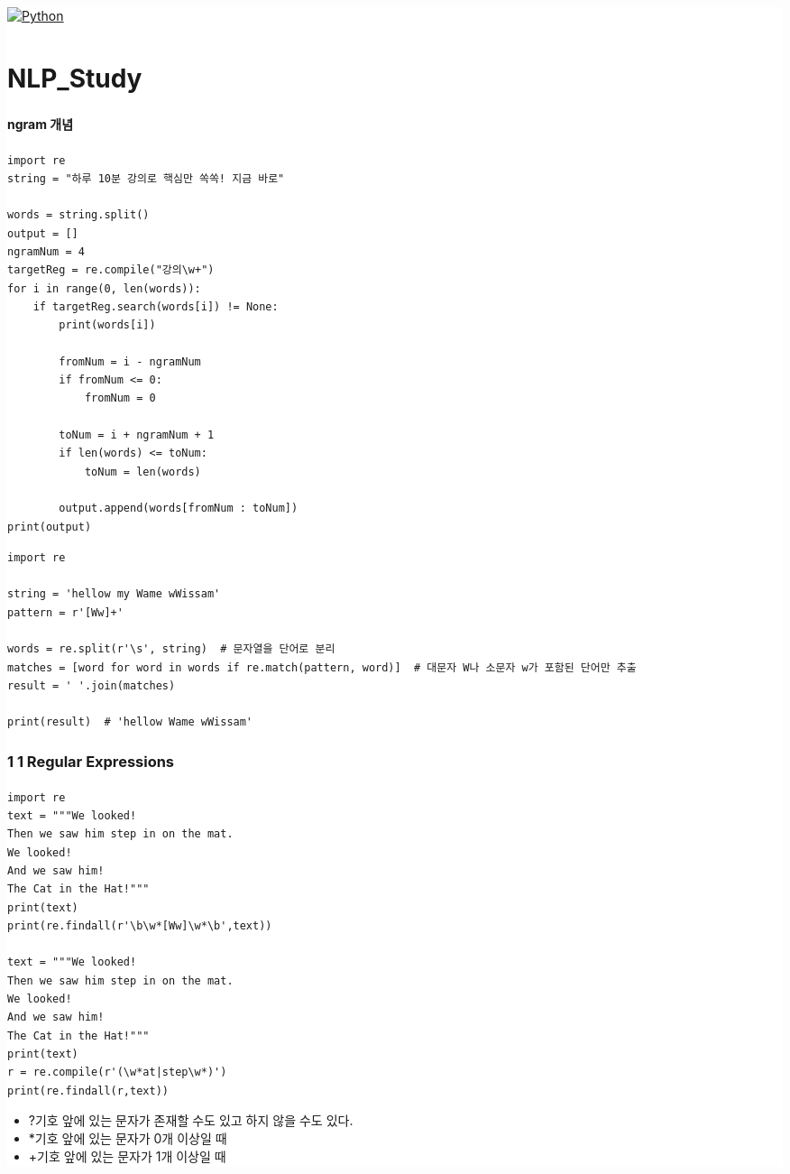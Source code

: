 [![Python](https://img.shields.io/badge/Python-Used-blue.svg)](https://shields.io/#/)

# NLP_Study

#### ngram 개념
```
import re
string = "하루 10분 강의로 핵심만 쏙쏙! 지금 바로"

words = string.split()
output = []
ngramNum = 4
targetReg = re.compile("강의\w+")
for i in range(0, len(words)):
    if targetReg.search(words[i]) != None:
        print(words[i])

        fromNum = i - ngramNum
        if fromNum <= 0:
            fromNum = 0

        toNum = i + ngramNum + 1
        if len(words) <= toNum:
            toNum = len(words)
        
        output.append(words[fromNum : toNum])
print(output)
```
```
import re

string = 'hellow my Wame wWissam'
pattern = r'[Ww]+'

words = re.split(r'\s', string)  # 문자열을 단어로 분리
matches = [word for word in words if re.match(pattern, word)]  # 대문자 W나 소문자 w가 포함된 단어만 추출
result = ' '.join(matches)

print(result)  # 'hellow Wame wWissam'
```
### 1 1 Regular Expressions
```
import re
text = """We looked!
Then we saw him step in on the mat.
We looked!
And we saw him!
The Cat in the Hat!"""
print(text)
print(re.findall(r'\b\w*[Ww]\w*\b',text))

text = """We looked!
Then we saw him step in on the mat.
We looked!
And we saw him!
The Cat in the Hat!"""
print(text)
r = re.compile(r'(\w*at|step\w*)')
print(re.findall(r,text))
```
- ?기호 앞에 있는 문자가 존재할 수도 있고 하지 않을 수도 있다.
- *기호 앞에 있는 문자가 0개 이상일 때
-  +기호 앞에 있는 문자가 1개 이상일 때